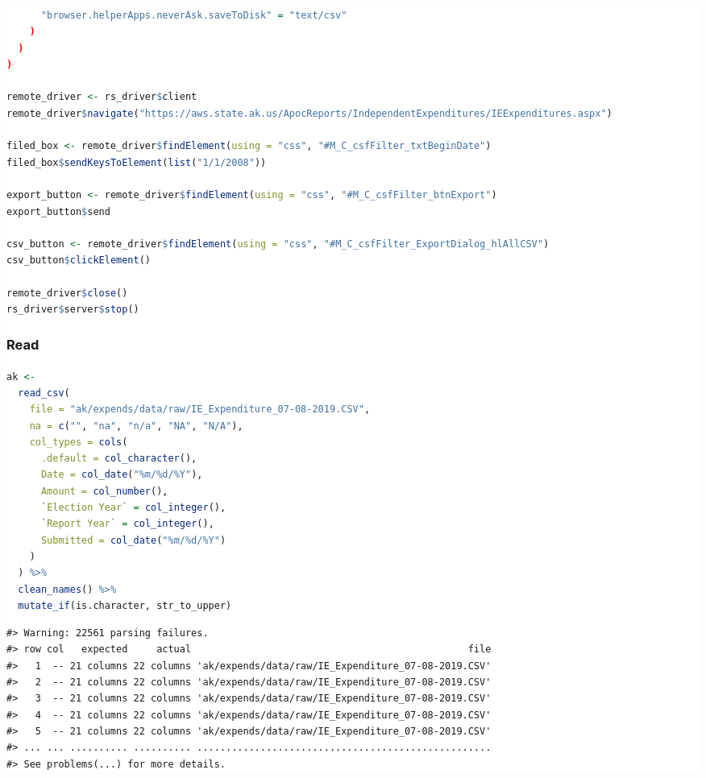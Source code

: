 ``` r
      "browser.helperApps.neverAsk.saveToDisk" = "text/csv"
    )
  )
)

remote_driver <- rs_driver$client
remote_driver$navigate("https://aws.state.ak.us/ApocReports/IndependentExpenditures/IEExpenditures.aspx")

filed_box <- remote_driver$findElement(using = "css", "#M_C_csfFilter_txtBeginDate")
filed_box$sendKeysToElement(list("1/1/2008"))

export_button <- remote_driver$findElement(using = "css", "#M_C_csfFilter_btnExport")
export_button$send

csv_button <- remote_driver$findElement(using = "css", "#M_C_csfFilter_ExportDialog_hlAllCSV")
csv_button$clickElement()

remote_driver$close()
rs_driver$server$stop()
```

### Read

``` r
ak <- 
  read_csv(
    file = "ak/expends/data/raw/IE_Expenditure_07-08-2019.CSV",
    na = c("", "na", "n/a", "NA", "N/A"),
    col_types = cols(
      .default = col_character(),
      Date = col_date("%m/%d/%Y"),
      Amount = col_number(),
      `Election Year` = col_integer(),
      `Report Year` = col_integer(),
      Submitted = col_date("%m/%d/%Y")
    )
  ) %>% 
  clean_names() %>% 
  mutate_if(is.character, str_to_upper)
```

    #> Warning: 22561 parsing failures.
    #> row col   expected     actual                                                file
    #>   1  -- 21 columns 22 columns 'ak/expends/data/raw/IE_Expenditure_07-08-2019.CSV'
    #>   2  -- 21 columns 22 columns 'ak/expends/data/raw/IE_Expenditure_07-08-2019.CSV'
    #>   3  -- 21 columns 22 columns 'ak/expends/data/raw/IE_Expenditure_07-08-2019.CSV'
    #>   4  -- 21 columns 22 columns 'ak/expends/data/raw/IE_Expenditure_07-08-2019.CSV'
    #>   5  -- 21 columns 22 columns 'ak/expends/data/raw/IE_Expenditure_07-08-2019.CSV'
    #> ... ... .......... .......... ...................................................
    #> See problems(...) for more details.
